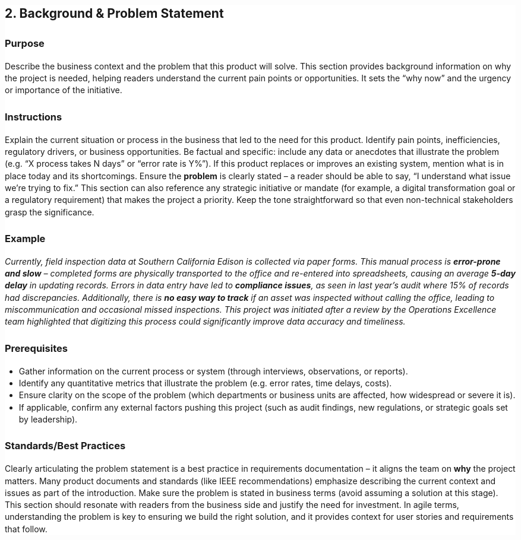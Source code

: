 ## 2\. Background & Problem Statement

### Purpose

Describe the business context and the problem that this product will solve. This section provides background information on why the project is needed, helping readers understand the current pain points or opportunities. It sets the “why now” and the urgency or importance of the initiative.

### Instructions

Explain the current situation or process in the business that led to the need for this product. Identify pain points, inefficiencies, regulatory drivers, or business opportunities. Be factual and specific: include any data or anecdotes that illustrate the problem (e.g. “X process takes N days” or “error rate is Y%”). If this product replaces or improves an existing system, mention what is in place today and its shortcomings. Ensure the **problem** is clearly stated – a reader should be able to say, “I understand what issue we’re trying to fix.” This section can also reference any strategic initiative or mandate (for example, a digital transformation goal or a regulatory requirement) that makes the project a priority. Keep the tone straightforward so that even non-technical stakeholders grasp the significance.

### Example

_Currently, field inspection data at Southern California
 Edison is collected via paper forms. This manual process is **error-prone and slow** – completed forms are physically transported to the office and re-entered into spreadsheets, causing an average **5-day delay** in updating records. Errors in data entry have led to **compliance issues**, as seen in last year’s audit where 15% of records had discrepancies. Additionally, there is **no easy way to track** if an asset was inspected without calling the office, leading to miscommunication and occasional missed inspections. This project was initiated after a review by the Operations Excellence team highlighted that digitizing this process could significantly improve data accuracy and timeliness._

### Prerequisites

* Gather information on the current process or system (through interviews, observations, or reports).
* Identify any quantitative metrics that illustrate the problem (e.g. error rates, time delays, costs).
* Ensure clarity on the scope of the problem (which departments or business units are affected, how widespread or severe it is).
* If applicable, confirm any external factors pushing this project (such as audit findings, new regulations, or strategic goals set by leadership).

### Standards/Best Practices

Clearly articulating the problem statement is a best practice in requirements documentation – it aligns the team on **why** the project matters. Many product documents and standards (like IEEE recommendations) emphasize describing the current context and issues as part of the introduction. Make sure the problem is stated in business terms (avoid assuming a solution at this stage). This section should resonate with readers from the business side and justify the need for investment. In agile terms, understanding the problem is key to ensuring we build the right solution, and it provides context for user stories and requirements that follow.
